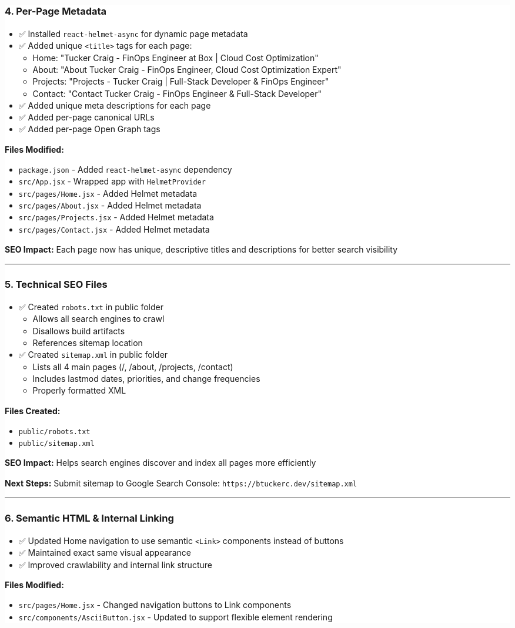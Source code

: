 
### 4. **Per-Page Metadata**
- ✅ Installed `react-helmet-async` for dynamic page metadata
- ✅ Added unique `<title>` tags for each page:
  - Home: "Tucker Craig - FinOps Engineer at Box | Cloud Cost Optimization"
  - About: "About Tucker Craig - FinOps Engineer, Cloud Cost Optimization Expert"
  - Projects: "Projects - Tucker Craig | Full-Stack Developer & FinOps Engineer"
  - Contact: "Contact Tucker Craig - FinOps Engineer & Full-Stack Developer"
- ✅ Added unique meta descriptions for each page
- ✅ Added per-page canonical URLs
- ✅ Added per-page Open Graph tags

**Files Modified:**
- `package.json` - Added `react-helmet-async` dependency
- `src/App.jsx` - Wrapped app with `HelmetProvider`
- `src/pages/Home.jsx` - Added Helmet metadata
- `src/pages/About.jsx` - Added Helmet metadata
- `src/pages/Projects.jsx` - Added Helmet metadata
- `src/pages/Contact.jsx` - Added Helmet metadata

**SEO Impact:** Each page now has unique, descriptive titles and descriptions for better search visibility

---

### 5. **Technical SEO Files**
- ✅ Created `robots.txt` in public folder
  - Allows all search engines to crawl
  - Disallows build artifacts
  - References sitemap location
- ✅ Created `sitemap.xml` in public folder
  - Lists all 4 main pages (/, /about, /projects, /contact)
  - Includes lastmod dates, priorities, and change frequencies
  - Properly formatted XML

**Files Created:**
- `public/robots.txt`
- `public/sitemap.xml`

**SEO Impact:** Helps search engines discover and index all pages more efficiently

**Next Steps:** Submit sitemap to Google Search Console: `https://btuckerc.dev/sitemap.xml`

---

### 6. **Semantic HTML & Internal Linking**
- ✅ Updated Home navigation to use semantic `<Link>` components instead of buttons
- ✅ Maintained exact same visual appearance
- ✅ Improved crawlability and internal link structure

**Files Modified:**
- `src/pages/Home.jsx` - Changed navigation buttons to Link components
- `src/components/AsciiButton.jsx` - Updated to support flexible element rendering
